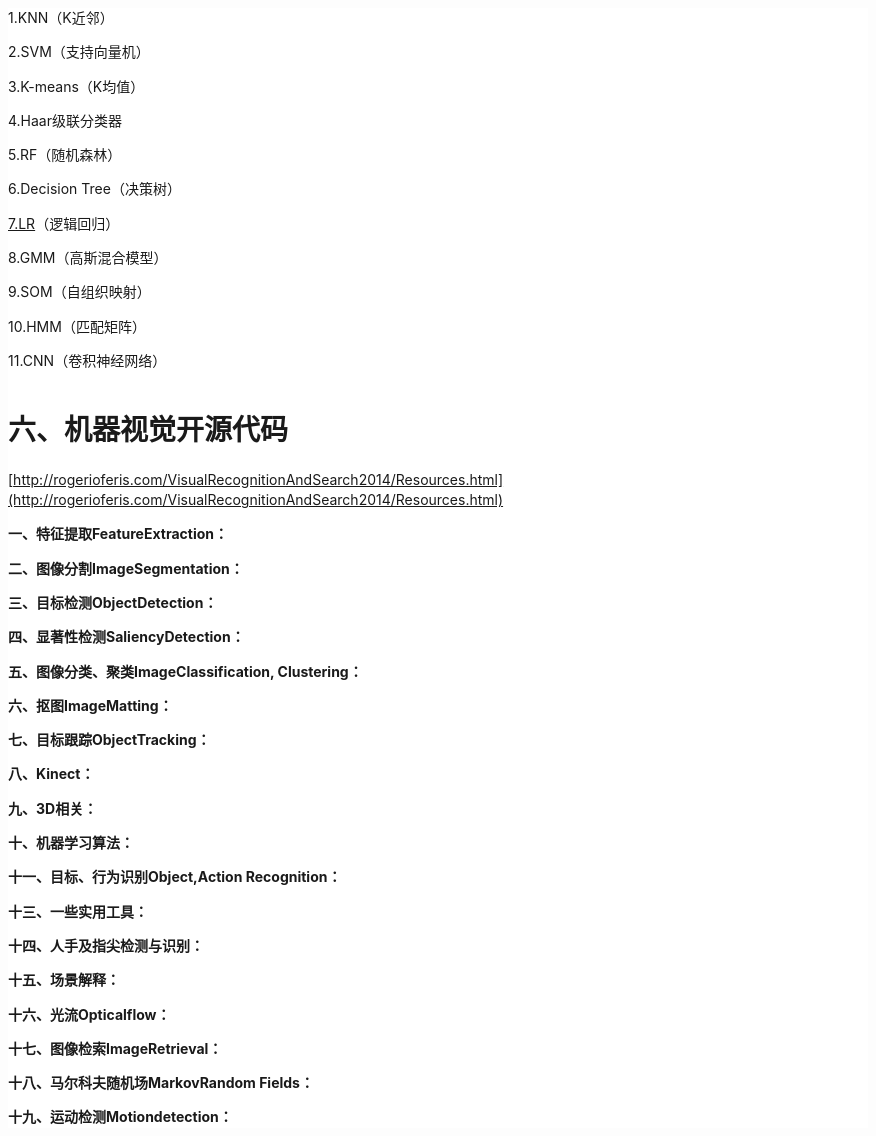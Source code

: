 1.KNN（K近邻）

2.SVM（支持向量机）

3.K-means（K均值）

4.Haar级联分类器

5.RF（随机森林）

6.Decision Tree（决策树）

[7.LR](http://7.LR)（逻辑回归）

8.GMM（高斯混合模型）

9.SOM（自组织映射）

10.HMM（匹配矩阵）

11.CNN（卷积神经网络）

# **六、机器视觉开源代码**

[](http://rogerioferis.com/VisualRecognitionAndSearch2014/Resources.html)[http://rogerioferis.com/VisualRecognitionAndSearch2014/Resources.html](http://rogerioferis.com/VisualRecognitionAndSearch2014/Resources.html)

**一、特征提取FeatureExtraction：**

**二、图像分割ImageSegmentation：**

**三、目标检测ObjectDetection：**

**四、显著性检测SaliencyDetection：**

**五、图像分类、聚类ImageClassification, Clustering：**

**六、抠图ImageMatting：**

**七、目标跟踪ObjectTracking：**

**八、Kinect：**

**九、3D相关：**

**十、机器学习算法：**

**十一、目标、行为识别Object,Action Recognition：**

**十三、一些实用工具：**

**十四、人手及指尖检测与识别：**

**十五、场景解释：**

**十六、光流Opticalflow：**

**十七、图像检索ImageRetrieval：**

**十八、马尔科夫随机场MarkovRandom Fields：**

**十九、运动检测Motiondetection：**
